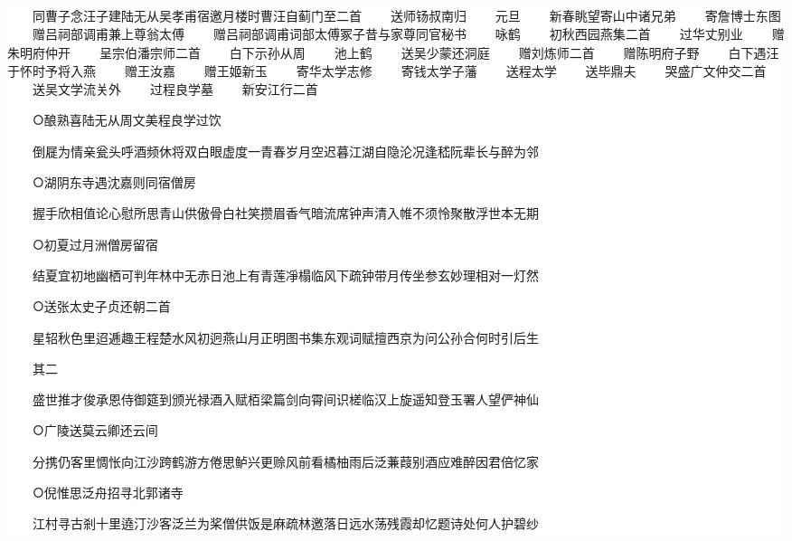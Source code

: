 
　　同曹子念汪子建陆无从吴孝甫宿邀月楼时曹汪自蓟门至二首 
　　送师钖叔南归 
　　元旦 
　　新春眺望寄山中诸兄弟 
　　寄詹博士东图 
　　赠吕祠部调甫兼上尊翁太傅 
　　赠吕祠部调甫词部太傅冢子昔与家尊同官秘书 
　　咏鹤 
　　初秋西园燕集二首 
　　过华丈别业 
　　赠朱明府仲开 
　　呈宗伯潘宗师二首 
　　白下示孙从周 
　　池上鹤 
　　送吴少蒙还洞庭 
　　赠刘炼师二首 
　　赠陈明府子野 
　　白下遇汪于怀时予将入燕 
　　赠王汝嘉 
　　赠王姬新玉 
　　寄华太学志修 
　　寄钱太学子藩 
　　送程太学 
　　送毕鼎夫 
　　哭盛广文仲交二首 
　　送吴文学流关外 
　　过程良学墓 
　　新安江行二首 

　　○酿熟喜陆无从周文美程良学过饮 

　　倒屣为情亲瓮头呼酒频休将双白眼虚度一青春岁月空迟暮江湖自隐沦况逢嵇阮辈长与醉为邻 

　　○湖阴东寺遇沈嘉则同宿僧房 

　　握手欣相值论心慰所思青山供傲骨白社笑攒眉香气暗流席钟声清入帷不须怜聚散浮世本无期 

　　○初夏过月洲僧房留宿 

　　结夏宜初地幽栖可判年林中无赤日池上有青莲凈榻临风下疏钟带月传坐参玄妙理相对一灯然 

　　○送张太史子贞还朝二首 

　　星轺秋色里迢逓趣王程楚水风初迥燕山月正明图书集东观词赋擅西京为问公孙合何时引后生 

　　其二 

　　盛世推才俊承恩侍御筵到颁光禄酒入赋栢梁篇剑向霄间识槎临汉上旋遥知登玉署人望俨神仙 

　　○广陵送莫云卿还云间 

　　分携仍客里惆怅向江沙跨鹤游方倦思鲈兴更赊风前看橘柚雨后泛蒹葭别酒应难醉因君倍忆家 

　　○倪惟思泛舟招寻北郭诸寺 

　　江村寻古剎十里遶汀沙客泛兰为桨僧供饭是麻疏林邀落日远水荡残霞却忆题诗处何人护碧纱 
